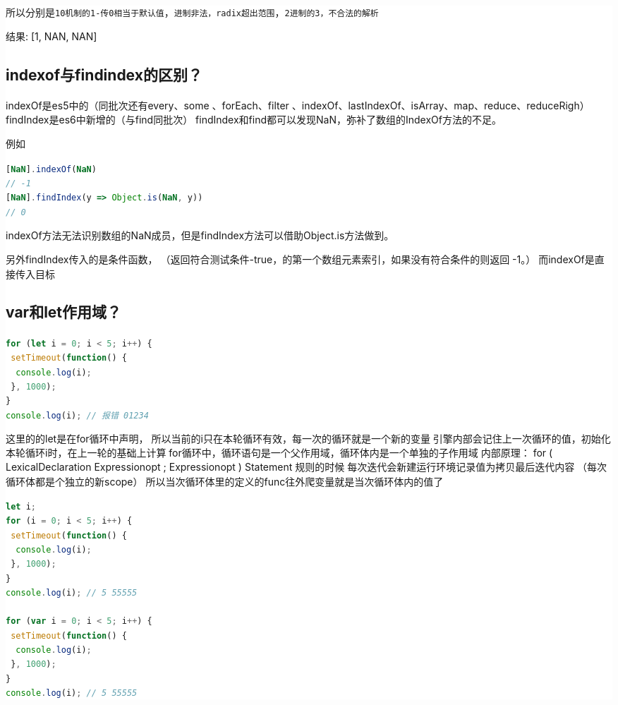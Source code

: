 所以分别是`10机制的1-传0相当于默认值`，`进制非法，radix超出范围`，`2进制的3，不合法的解析`

结果: [1, NAN, NAN]

## indexof与findindex的区别？

indexOf是es5中的（同批次还有every、some 、forEach、filter 、indexOf、lastIndexOf、isArray、map、reduce、reduceRigh）
findIndex是es6中新增的（与find同批次）
findIndex和find都可以发现NaN，弥补了数组的IndexOf方法的不足。

例如

```js
[NaN].indexOf(NaN)  
// -1  
[NaN].findIndex(y => Object.is(NaN, y))  
// 0  
```

indexOf方法无法识别数组的NaN成员，但是findIndex方法可以借助Object.is方法做到。

另外findIndex传入的是条件函数，
（返回符合测试条件-true，的第一个数组元素索引，如果没有符合条件的则返回 -1。）
而indexOf是直接传入目标

## var和let作用域？

```js
for (let i = 0; i < 5; i++) {
 setTimeout(function() {
  console.log(i);
 }, 1000);
}
console.log(i); // 报错 01234
```

这里的的let是在for循环中声明，
所以当前的i只在本轮循环有效，每一次的循环就是一个新的变量
引擎内部会记住上一次循环的值，初始化本轮循环i时，在上一轮的基础上计算
for循环中，循环语句是一个父作用域，循环体内是一个单独的子作用域
内部原理：
for ( LexicalDeclaration Expressionopt ; Expressionopt ) Statement 规则的时候
每次迭代会新建运行环境记录值为拷贝最后迭代内容
（每次循环体都是个独立的新scope）
所以当次循环体里的定义的func往外爬变量就是当次循环体内的值了

```js
let i;          
for (i = 0; i < 5; i++) {
 setTimeout(function() {
  console.log(i);
 }, 1000);
}
console.log(i); // 5 55555

for (var i = 0; i < 5; i++) {
 setTimeout(function() {
  console.log(i);
 }, 1000);
}
console.log(i); // 5 55555
```

